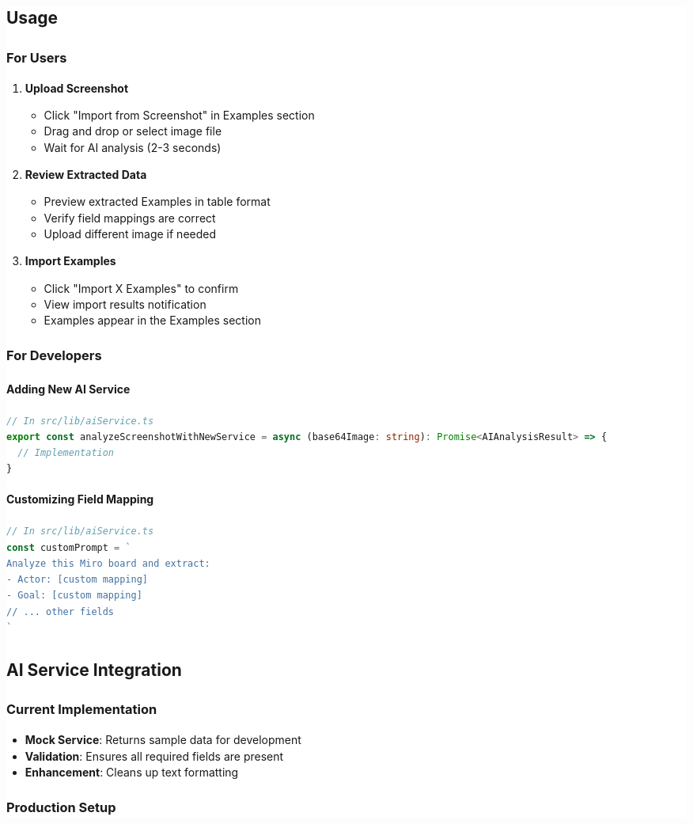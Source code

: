 ## Usage

### For Users

1. **Upload Screenshot**
   - Click "Import from Screenshot" in Examples section
   - Drag and drop or select image file
   - Wait for AI analysis (2-3 seconds)

2. **Review Extracted Data**
   - Preview extracted Examples in table format
   - Verify field mappings are correct
   - Upload different image if needed

3. **Import Examples**
   - Click "Import X Examples" to confirm
   - View import results notification
   - Examples appear in the Examples section

### For Developers

#### Adding New AI Service

```typescript
// In src/lib/aiService.ts
export const analyzeScreenshotWithNewService = async (base64Image: string): Promise<AIAnalysisResult> => {
  // Implementation
}
```

#### Customizing Field Mapping

```typescript
// In src/lib/aiService.ts
const customPrompt = `
Analyze this Miro board and extract:
- Actor: [custom mapping]
- Goal: [custom mapping]
// ... other fields
`
```

## AI Service Integration

### Current Implementation

- **Mock Service**: Returns sample data for development
- **Validation**: Ensures all required fields are present
- **Enhancement**: Cleans up text formatting

### Production Setup
